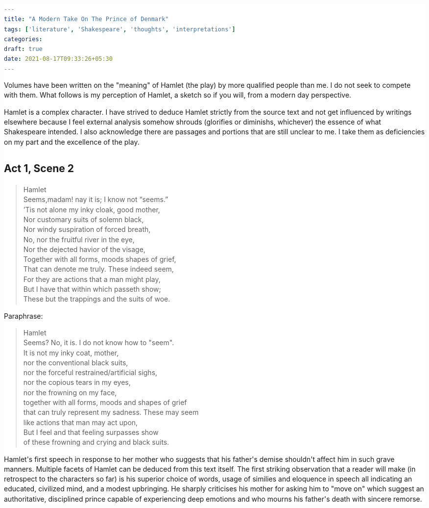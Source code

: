 ```yaml
---
title: "A Modern Take On The Prince of Denmark"
tags: ['literature', 'Shakespeare', 'thoughts', 'interpretations']
categories: 
draft: true
date: 2021-08-17T09:33:26+05:30
---  
```


Volumes have been written on the "meaning" of Hamlet (the play) by more qualified people than me. I do not seek to compete with them. What follows is my perception of Hamlet, a sketch so if you will, from a modern day perspective.   

Hamlet is a complex character. I have strived to deduce Hamlet strictly from the source text and not get influenced by writings elsewhere because I feel external analysis somehow shrouds (glorifies or diminishs, whichever) the essence of what Shakespeare intended. I also acknowledge there are passages and portions that are still unclear to me. I take them as deficiencies on my part and the excellence of the play.    


## Act 1, Scene 2
> Hamlet  
Seems,madam! nay it is; I know not “seems.”    
’Tis not alone my inky cloak, good mother,   
Nor customary suits of solemn black,   
Nor windy suspiration of forced breath,   
No, nor the fruitful river in the eye,   
Nor the dejected havior of the visage,  
Together with all forms, moods shapes of grief,   
That can denote me truly. These indeed seem,   
For they are actions that a man might play,   
But I have that within which passeth show;   
These but the trappings and the suits of woe.   

Paraphrase:
> Hamlet   
Seems? No, it is. I do not know how to "seem".  
It is not my inky coat, mother,     
nor the conventional black suits,    
nor the forceful restrained/artificial sighs,   
nor the copious tears in my eyes,   
nor the frowning on my face,   
together with all forms, moods and shapes of grief   
that can truly represent my sadness. These may seem   
like actions that man may act upon,   
But I feel and that feeling surpasses show   
of these frowning and crying and black suits.      

Hamlet's first speech in response to her mother who suggests that his father's demise shouldn't affect him in such grave manners. Multiple facets of Hamlet can be deduced from this text itself. The first striking observation that a reader will make (in retrospect to the characters so far) is his superior choice of words, usage of similies and eloquence in speech all indicating an educated, civilized mind, and a modest upbringing. He sharply criticises his mother for asking him to "move on" which suggest an authoritative, disciplined prince capable of experiencing deep emotions and who mourns his father's death with sincere remorse.  
